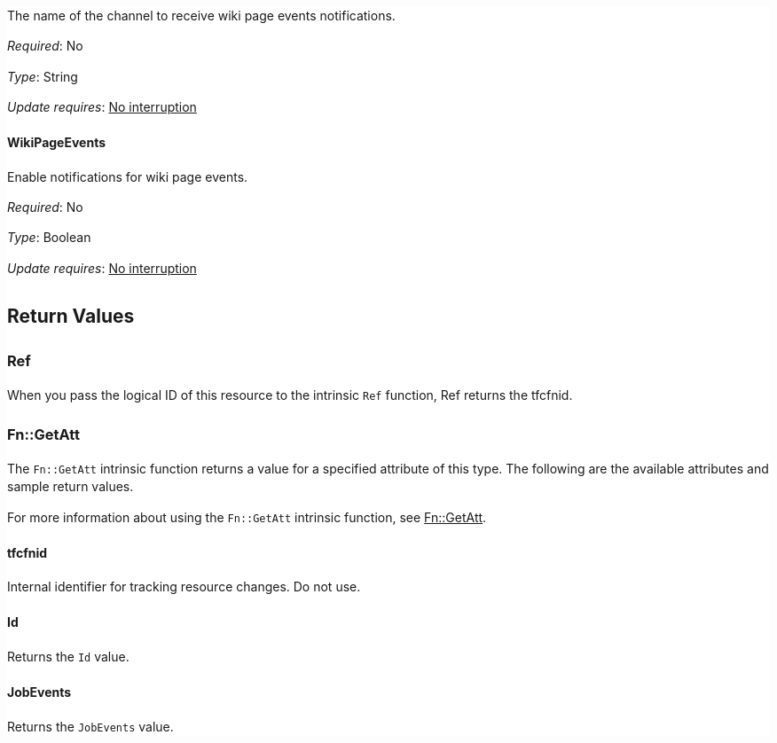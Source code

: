 The name of the channel to receive wiki page events notifications.

_Required_: No

_Type_: String

_Update requires_: [No interruption](https://docs.aws.amazon.com/AWSCloudFormation/latest/UserGuide/using-cfn-updating-stacks-update-behaviors.html#update-no-interrupt)

#### WikiPageEvents

Enable notifications for wiki page events.

_Required_: No

_Type_: Boolean

_Update requires_: [No interruption](https://docs.aws.amazon.com/AWSCloudFormation/latest/UserGuide/using-cfn-updating-stacks-update-behaviors.html#update-no-interrupt)

## Return Values

### Ref

When you pass the logical ID of this resource to the intrinsic `Ref` function, Ref returns the tfcfnid.

### Fn::GetAtt

The `Fn::GetAtt` intrinsic function returns a value for a specified attribute of this type. The following are the available attributes and sample return values.

For more information about using the `Fn::GetAtt` intrinsic function, see [Fn::GetAtt](https://docs.aws.amazon.com/AWSCloudFormation/latest/UserGuide/intrinsic-function-reference-getatt.html).

#### tfcfnid

Internal identifier for tracking resource changes. Do not use.

#### Id

Returns the <code>Id</code> value.

#### JobEvents

Returns the <code>JobEvents</code> value.

